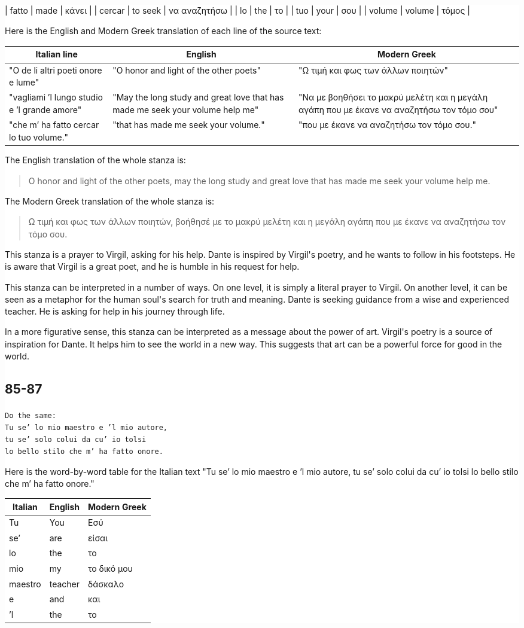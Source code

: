 | fatto | made | κάνει |
| cercar | to seek | να αναζητήσω |
| lo | the | το |
| tuo | your | σου |
| volume | volume | τόμος |

Here is the English and Modern Greek translation of each line of the source text:

| Italian line | English | Modern Greek |
|---|---|---|
| "O de li altri poeti onore e lume" | "O honor and light of the other poets" | "Ω τιμή και φως των άλλων ποιητών" |
| "vagliami ’l lungo studio e ’l grande amore" | "May the long study and great love that has made me seek your volume help me" | "Να με βοηθήσει το μακρύ μελέτη και η μεγάλη αγάπη που με έκανε να αναζητήσω τον τόμο σου" |
| "che m’ ha fatto cercar lo tuo volume." | "that has made me seek your volume." | "που με έκανε να αναζητήσω τον τόμο σου." |

The English translation of the whole stanza is:

> O honor and light of the other poets,
> may the long study and great love that has made me seek your volume help me.

The Modern Greek translation of the whole stanza is:

> Ω τιμή και φως των άλλων ποιητών,
> βοήθησέ με το μακρύ μελέτη και η μεγάλη αγάπη που με έκανε να αναζητήσω τον τόμο σου.

This stanza is a prayer to Virgil, asking for his help. Dante is inspired by Virgil's poetry, and he wants to follow in his footsteps. He is aware that Virgil is a great poet, and he is humble in his request for help.

This stanza can be interpreted in a number of ways. On one level, it is simply a literal prayer to Virgil. On another level, it can be seen as a metaphor for the human soul's search for truth and meaning. Dante is seeking guidance from a wise and experienced teacher. He is asking for help in his journey through life.

In a more figurative sense, this stanza can be interpreted as a message about the power of art. Virgil's poetry is a source of inspiration for Dante. It helps him to see the world in a new way. This suggests that art can be a powerful force for good in the world.

## 85-87

    Do the same:
    Tu se’ lo mio maestro e ’l mio autore,
    tu se’ solo colui da cu’ io tolsi
    lo bello stilo che m’ ha fatto onore.

Here is the word-by-word table for the Italian text "Tu se’ lo mio maestro e ’l mio autore,
tu se’ solo colui da cu’ io tolsi
lo bello stilo che m’ ha fatto onore."

| Italian | English | Modern Greek |
|---|---|---|
| Tu | You | Εσύ |
| se’ | are | είσαι |
| lo | the | το |
| mio | my | το δικό μου |
| maestro | teacher | δάσκαλο |
| e | and | και |
| ’l | the | το |
